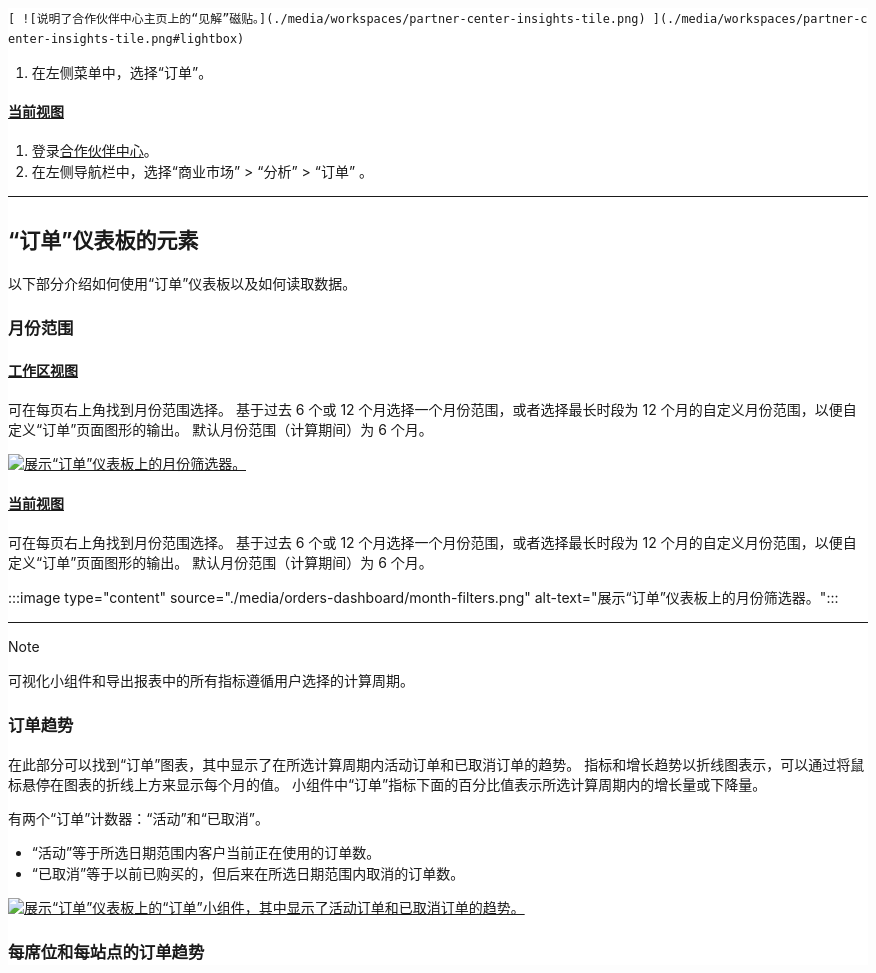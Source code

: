     [ ![说明了合作伙伴中心主页上的“见解”磁贴。](./media/workspaces/partner-center-insights-tile.png) ](./media/workspaces/partner-center-insights-tile.png#lightbox)

1. 在左侧菜单中，选择“订单”。

#### <a name="current-view"></a>[当前视图](#tab/current-view)

1. 登录[合作伙伴中心](https://partner.microsoft.com/dashboard/home)。
1. 在左侧导航栏中，选择“商业市场” > “分析” > “订单”  。

---

## <a name="elements-of-the-orders-dashboard"></a>“订单”仪表板的元素

以下部分介绍如何使用“订单”仪表板以及如何读取数据。

### <a name="month-range"></a>月份范围

#### <a name="workspaces-view"></a>[工作区视图](#tab/workspaces-view)

可在每页右上角找到月份范围选择。 基于过去 6 个或 12 个月选择一个月份范围，或者选择最长时段为 12 个月的自定义月份范围，以便自定义“订单”页面图形的输出。 默认月份范围（计算期间）为 6 个月。

[ ![展示“订单”仪表板上的月份筛选器。](./media/orders-dashboard/order-workspace-filters.png) ](./media/orders-dashboard/order-workspace-filters.png#lightbox)

#### <a name="current-view"></a>[当前视图](#tab/current-view)

可在每页右上角找到月份范围选择。 基于过去 6 个或 12 个月选择一个月份范围，或者选择最长时段为 12 个月的自定义月份范围，以便自定义“订单”页面图形的输出。 默认月份范围（计算期间）为 6 个月。

:::image type="content" source="./media/orders-dashboard/month-filters.png" alt-text="展示“订单”仪表板上的月份筛选器。":::

---

> [!NOTE]
> 可视化小组件和导出报表中的所有指标遵循用户选择的计算周期。

### <a name="orders-trend"></a>订单趋势

在此部分可以找到“订单”图表，其中显示了在所选计算周期内活动订单和已取消订单的趋势。 指标和增长趋势以折线图表示，可以通过将鼠标悬停在图表的折线上方来显示每个月的值。 小组件中“订单”指标下面的百分比值表示所选计算周期内的增长量或下降量。

有两个“订单”计数器：“活动”和“已取消”。 

- “活动”等于所选日期范围内客户当前正在使用的订单数。
- “已取消”等于以前已购买的，但后来在所选日期范围内取消的订单数。

[![展示“订单”仪表板上的“订单”小组件，其中显示了活动订单和已取消订单的趋势。](./media/orders-dashboard/orders-trend.png)](./media/orders-dashboard/orders-trend.png#lightbox)

### <a name="orders-by-per-seat-and-site-trend"></a>每席位和每站点的订单趋势
